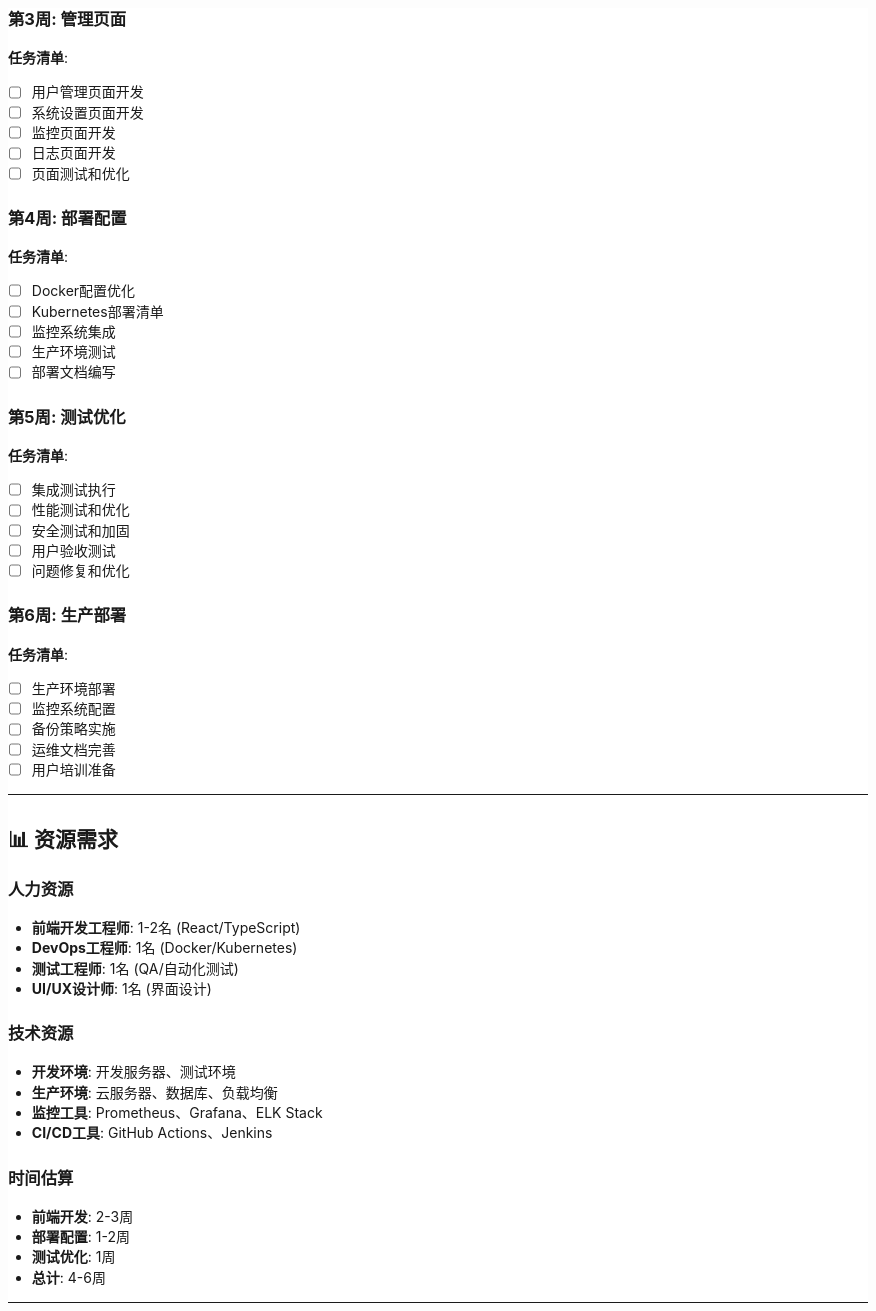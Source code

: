 ### **第3周: 管理页面**
**任务清单**:
- [ ] 用户管理页面开发
- [ ] 系统设置页面开发
- [ ] 监控页面开发
- [ ] 日志页面开发
- [ ] 页面测试和优化

### **第4周: 部署配置**
**任务清单**:
- [ ] Docker配置优化
- [ ] Kubernetes部署清单
- [ ] 监控系统集成
- [ ] 生产环境测试
- [ ] 部署文档编写

### **第5周: 测试优化**
**任务清单**:
- [ ] 集成测试执行
- [ ] 性能测试和优化
- [ ] 安全测试和加固
- [ ] 用户验收测试
- [ ] 问题修复和优化

### **第6周: 生产部署**
**任务清单**:
- [ ] 生产环境部署
- [ ] 监控系统配置
- [ ] 备份策略实施
- [ ] 运维文档完善
- [ ] 用户培训准备

---

## 📊 资源需求

### **人力资源**
- **前端开发工程师**: 1-2名 (React/TypeScript)
- **DevOps工程师**: 1名 (Docker/Kubernetes)
- **测试工程师**: 1名 (QA/自动化测试)
- **UI/UX设计师**: 1名 (界面设计)

### **技术资源**
- **开发环境**: 开发服务器、测试环境
- **生产环境**: 云服务器、数据库、负载均衡
- **监控工具**: Prometheus、Grafana、ELK Stack
- **CI/CD工具**: GitHub Actions、Jenkins

### **时间估算**
- **前端开发**: 2-3周
- **部署配置**: 1-2周
- **测试优化**: 1周
- **总计**: 4-6周

---